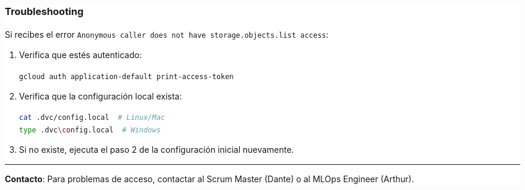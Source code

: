 ### Troubleshooting

Si recibes el error `Anonymous caller does not have storage.objects.list access`:

1. Verifica que estés autenticado:
   ```bash
   gcloud auth application-default print-access-token
   ```

2. Verifica que la configuración local exista:
   ```bash
   cat .dvc/config.local  # Linux/Mac
   type .dvc\config.local  # Windows
   ```

3. Si no existe, ejecuta el paso 2 de la configuración inicial nuevamente.

---

**Contacto**: Para problemas de acceso, contactar al Scrum Master (Dante) o al MLOps Engineer (Arthur).
